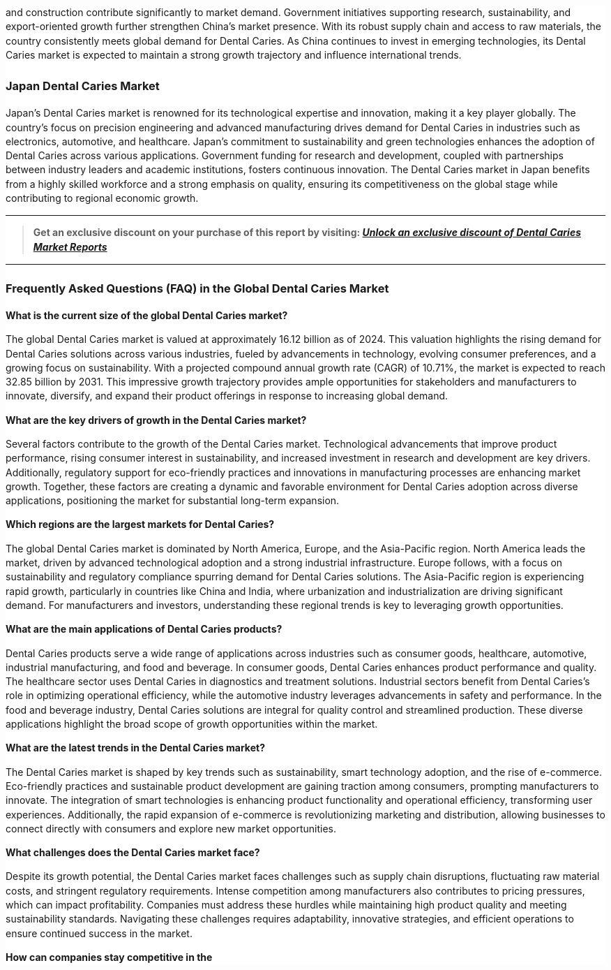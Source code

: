and construction contribute significantly to market demand. Government initiatives supporting research, sustainability, and export-oriented growth further strengthen China&rsquo;s market presence. With its robust supply chain and access to raw materials, the country consistently meets global demand for Dental Caries. As China continues to invest in emerging technologies, its Dental Caries market is expected to maintain a strong growth trajectory and influence international trends.</p><h3>Japan Dental Caries Market</h3><p>Japan&rsquo;s Dental Caries market is renowned for its technological expertise and innovation, making it a key player globally. The country&rsquo;s focus on precision engineering and advanced manufacturing drives demand for Dental Caries in industries such as electronics, automotive, and healthcare. Japan&rsquo;s commitment to sustainability and green technologies enhances the adoption of Dental Caries across various applications. Government funding for research and development, coupled with partnerships between industry leaders and academic institutions, fosters continuous innovation. The Dental Caries market in Japan benefits from a highly skilled workforce and a strong emphasis on quality, ensuring its competitiveness on the global stage while contributing to regional economic growth.</p><hr /><blockquote><p><strong>Get an exclusive discount on your purchase of this report by visiting: <em><a href="://marketresearchpulse.com/ask-for-discount/123845?utm_source=Github&amp;utm_medium=091">Unlock an exclusive discount of Dental Caries Market Reports</a></em>&nbsp;</strong></p></blockquote><hr /><h3>Frequently Asked Questions (FAQ) in the Global Dental Caries Market</h3><p><strong>What is the current size of the global Dental Caries market?</strong></p><p>The global Dental Caries market is valued at approximately 16.12 billion as of 2024. This valuation highlights the rising demand for Dental Caries solutions across various industries, fueled by advancements in technology, evolving consumer preferences, and a growing focus on sustainability. With a projected compound annual growth rate (CAGR) of 10.71%, the market is expected to reach 32.85 billion by 2031. This impressive growth trajectory provides ample opportunities for stakeholders and manufacturers to innovate, diversify, and expand their product offerings in response to increasing global demand.</p><p><strong>What are the key drivers of growth in the Dental Caries market?</strong></p><p>Several factors contribute to the growth of the Dental Caries market. Technological advancements that improve product performance, rising consumer interest in sustainability, and increased investment in research and development are key drivers. Additionally, regulatory support for eco-friendly practices and innovations in manufacturing processes are enhancing market growth. Together, these factors are creating a dynamic and favorable environment for Dental Caries adoption across diverse applications, positioning the market for substantial long-term expansion.</p><p><strong>Which regions are the largest markets for Dental Caries?</strong></p><p>The global Dental Caries market is dominated by North America, Europe, and the Asia-Pacific region. North America leads the market, driven by advanced technological adoption and a strong industrial infrastructure. Europe follows, with a focus on sustainability and regulatory compliance spurring demand for Dental Caries solutions. The Asia-Pacific region is experiencing rapid growth, particularly in countries like China and India, where urbanization and industrialization are driving significant demand. For manufacturers and investors, understanding these regional trends is key to leveraging growth opportunities.</p><p><strong>What are the main applications of Dental Caries products?</strong></p><p>Dental Caries products serve a wide range of applications across industries such as consumer goods, healthcare, automotive, industrial manufacturing, and food and beverage. In consumer goods, Dental Caries enhances product performance and quality. The healthcare sector uses Dental Caries in diagnostics and treatment solutions. Industrial sectors benefit from Dental Caries&rsquo;s role in optimizing operational efficiency, while the automotive industry leverages advancements in safety and performance. In the food and beverage industry, Dental Caries solutions are integral for quality control and streamlined production. These diverse applications highlight the broad scope of growth opportunities within the market.</p><p><strong>What are the latest trends in the Dental Caries market?</strong></p><p>The Dental Caries market is shaped by key trends such as sustainability, smart technology adoption, and the rise of e-commerce. Eco-friendly practices and sustainable product development are gaining traction among consumers, prompting manufacturers to innovate. The integration of smart technologies is enhancing product functionality and operational efficiency, transforming user experiences. Additionally, the rapid expansion of e-commerce is revolutionizing marketing and distribution, allowing businesses to connect directly with consumers and explore new market opportunities.</p><p><strong>What challenges does the Dental Caries market face?</strong></p><p>Despite its growth potential, the Dental Caries market faces challenges such as supply chain disruptions, fluctuating raw material costs, and stringent regulatory requirements. Intense competition among manufacturers also contributes to pricing pressures, which can impact profitability. Companies must address these hurdles while maintaining high product quality and meeting sustainability standards. Navigating these challenges requires adaptability, innovative strategies, and efficient operations to ensure continued success in the market.</p><p><strong>How can companies stay competitive in the
